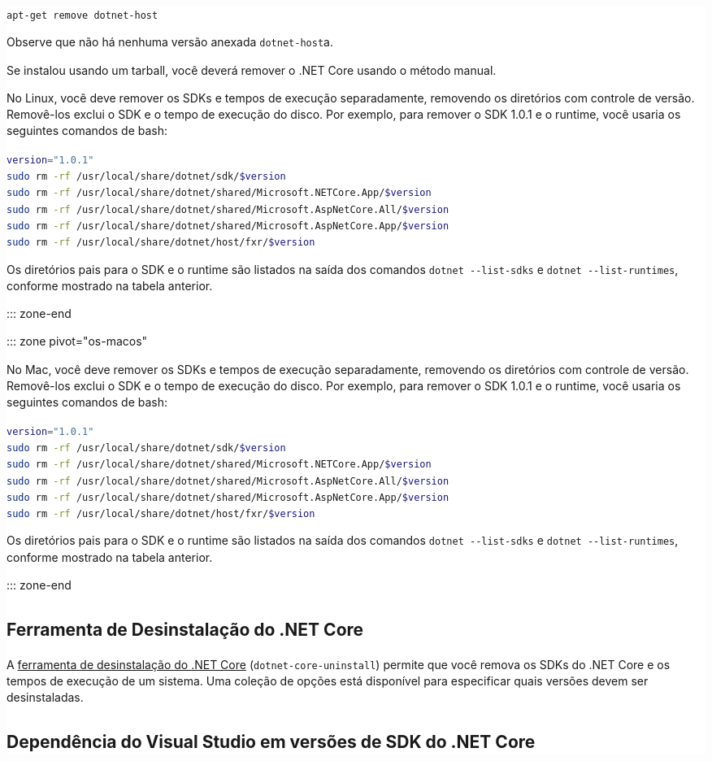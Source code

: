 ```bash
apt-get remove dotnet-host
```

Observe que não há nenhuma versão anexada `dotnet-host`a.

Se instalou usando um tarball, você deverá remover o .NET Core usando o método manual.

No Linux, você deve remover os SDKs e tempos de execução separadamente, removendo os diretórios com controle de versão. Removê-los exclui o SDK e o tempo de execução do disco. Por exemplo, para remover o SDK 1.0.1 e o runtime, você usaria os seguintes comandos de bash:

```bash
version="1.0.1"
sudo rm -rf /usr/local/share/dotnet/sdk/$version
sudo rm -rf /usr/local/share/dotnet/shared/Microsoft.NETCore.App/$version
sudo rm -rf /usr/local/share/dotnet/shared/Microsoft.AspNetCore.All/$version
sudo rm -rf /usr/local/share/dotnet/shared/Microsoft.AspNetCore.App/$version
sudo rm -rf /usr/local/share/dotnet/host/fxr/$version
```

Os diretórios pais para o SDK e o runtime são listados na saída dos comandos `dotnet --list-sdks` e `dotnet --list-runtimes`, conforme mostrado na tabela anterior.

::: zone-end

::: zone pivot="os-macos"

No Mac, você deve remover os SDKs e tempos de execução separadamente, removendo os diretórios com controle de versão. Removê-los exclui o SDK e o tempo de execução do disco. Por exemplo, para remover o SDK 1.0.1 e o runtime, você usaria os seguintes comandos de bash:

```bash
version="1.0.1"
sudo rm -rf /usr/local/share/dotnet/sdk/$version
sudo rm -rf /usr/local/share/dotnet/shared/Microsoft.NETCore.App/$version
sudo rm -rf /usr/local/share/dotnet/shared/Microsoft.AspNetCore.All/$version
sudo rm -rf /usr/local/share/dotnet/shared/Microsoft.AspNetCore.App/$version
sudo rm -rf /usr/local/share/dotnet/host/fxr/$version
```

Os diretórios pais para o SDK e o runtime são listados na saída dos comandos `dotnet --list-sdks` e `dotnet --list-runtimes`, conforme mostrado na tabela anterior.

::: zone-end

## <a name="net-core-uninstall-tool"></a>Ferramenta de Desinstalação do .NET Core

A [ferramenta de desinstalação do .NET Core](../additional-tools/uninstall-tool.md) (`dotnet-core-uninstall`) permite que você remova os SDKs do .NET Core e os tempos de execução de um sistema. Uma coleção de opções está disponível para especificar quais versões devem ser desinstaladas.

## <a name="visual-studio-dependency-on-net-core-sdk-versions"></a>Dependência do Visual Studio em versões de SDK do .NET Core
